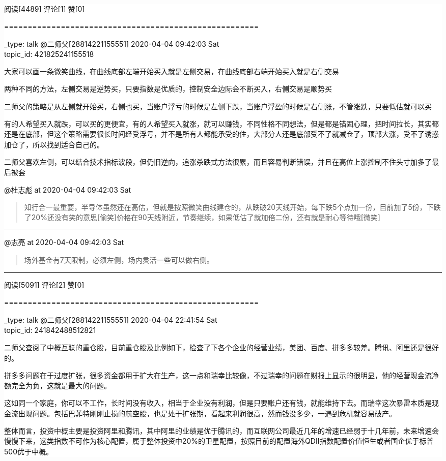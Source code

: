 
阅读[4489]  评论[1]  赞[0] 

======================================================






_type: talk
@二师父[28814221155551]
2020-04-04 09:42:03 Sat  
topic_id: 421825241155518

<e type="hashtag" hid="224222441481" title="#左侧交易与右侧交易#" /> 大家可以画一条微笑曲线，在曲线底部左端开始买入就是左侧交易，在曲线底部右端开始买入就是右侧交易

两种不同的方法，左侧交易是逆势买，只要指数是优质的，控制安全边际会不断买入，右侧交易是顺势买

二师父的策略是从左侧就开始买，右侧也买，当账户浮亏的时候是左侧下跌，当账户浮盈的时候是右侧涨，不管涨跌，只要低估就可以买

有的人希望买入就跌，可以买的更便宜，有的人希望买入就涨，就可以赚钱，不同性格不同想法，但是都是锚固心理，把时间拉长，其实都还是在底部，但这个策略需要很长时间经受浮亏，并不是所有人都能承受的住，大部分人还是底部受不了就减仓了，顶部大涨，受不了诱惑加仓了，所以找到适合自己的。

二师父喜欢左侧，可以结合技术指标波段，但仍旧逆向，追涨杀跌式方法很累，而且容易判断错误，并且在高位上涨控制不住头寸加多了最后被套

@杜志彪 at 2020-04-04 09:42:03 Sat

> 知行合一最重要，半导体虽然还在高估，但就是按照微笑曲线建仓的，从跌破20天线开始，每下跌5个点加一份，目前加了5份，下跌了20%还没有笑的意思[偷笑]价格在90天线附近，节奏继续，如果低估了就加倍二份，还有就是耐心等待哦[微笑]

----------

@志亮 at 2020-04-04 09:42:03 Sat

> 场外基金有7天限制，必须左侧，场内灵活一些可以做右侧。

----------



阅读[5091]  评论[2]  赞[0] 

======================================================






_type: talk
@二师父[28814221155551]
2020-04-04 22:41:54 Sat  
topic_id: 241842488512821

<e type="hashtag" hid="142812422222" title="#中概互联#" /> 二师父查阅了中概互联的重仓股，目前重仓股及比例如下，检查了下各个企业的经营业绩，美团、百度、拼多多较差。腾讯、阿里还是很好的。

拼多多问题在于过度扩张，很多资金都用于扩大在生产，这一点和瑞幸比较像，不过瑞幸的问题在财报上显示的很明显，他的经营现金流净额完全为负，这就是最大的问题。

这如同一个家庭，你可以不工作，长时间没有收入，相当于企业没有利润，但是只要账户还有钱，就能维持下去。而瑞幸这次暴雷本质是现金流出现问题。包括巴菲特刚刚止损的航空股，也是处于扩张期，看起来利润很高，然而钱没多少，一遇到危机就容易破产。

整体而言，投资中概主要是投资阿里和腾讯，其中阿里的业绩是优于腾讯的，而互联网公司最近几年的增速已经弱于十几年前，未来增速会慢慢下来，这类指数不可作为核心配置，属于整体投资中20%的卫星配置，按照目前的配置海外QDII指数配置价值恒生或者国企优于标普500优于中概。
